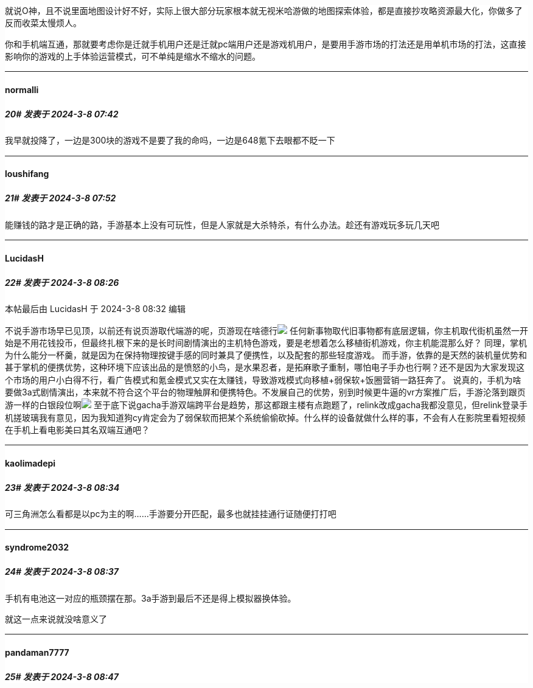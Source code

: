 就说O神，且不说里面地图设计好不好，实际上很大部分玩家根本就无视米哈游做的地图探索体验，都是直接抄攻略资源最大化，你做多了反而收菜太慢烦人。

你和手机端互通，那就要考虑你是迁就手机用户还是迁就pc端用户还是游戏机用户，是要用手游市场的打法还是用单机市场的打法，这直接影响你的游戏的上手体验运营模式，可不单纯是缩水不缩水的问题。

*****

####  normalli  
##### 20#       发表于 2024-3-8 07:42

我早就投降了，一边是300块的游戏不是要了我的命吗，一边是648氪下去眼都不眨一下

*****

####  loushifang  
##### 21#       发表于 2024-3-8 07:52

能赚钱的路才是正确的路，手游基本上没有可玩性，但是人家就是大杀特杀，有什么办法。趁还有游戏玩多玩几天吧

*****

####  LucidasH  
##### 22#       发表于 2024-3-8 08:26

 本帖最后由 LucidasH 于 2024-3-8 08:32 编辑 

不说手游市场早已见顶，以前还有说页游取代端游的呢，页游现在啥德行<img src="https://static.saraba1st.com/image/smiley/face2017/067.png" referrerpolicy="no-referrer">
任何新事物取代旧事物都有底层逻辑，你主机取代街机虽然一开始是不用花钱投币，但最终扎根下来的是长时间剧情演出的主机特色游戏，要是老想着怎么移植街机游戏，你主机能混那么好？
同理，掌机为什么能分一杯羹，就是因为在保持物理按键手感的同时兼具了便携性，以及配套的那些轻度游戏。
而手游，依靠的是天然的装机量优势和甚于掌机的便携优势，这种环境下应该出品的是愤怒的小鸟，是水果忍者，是拓麻歌子重制，哪怕电子手办也行啊？还不是因为大家发现这个市场的用户小白得不行，看广告模式和氪金模式又实在太赚钱，导致游戏模式向移植+弱保软+饭圈营销一路狂奔了。
说真的，手机为啥要做3a式剧情演出，本来就不符合这个平台的物理触屏和便携特色。不发展自己的优势，别到时候更牛逼的vr方案推广后，手游沦落到跟页游一样的白银段位啊<img src="https://static.saraba1st.com/image/smiley/face2017/049.png" referrerpolicy="no-referrer">
至于底下说gacha手游双端跨平台是趋势，那这都跟主楼有点跑题了，relink改成gacha我都没意见，但relink登录手机搓玻璃我有意见，因为我知道狗cy肯定会为了弱保软而把某个系统偷偷砍掉。什么样的设备就做什么样的事，不会有人在影院里看短视频在手机上看电影美曰其名双端互通吧？

*****

####  kaolimadepi  
##### 23#       发表于 2024-3-8 08:34

可三角洲怎么看都是以pc为主的啊……手游要分开匹配，最多也就挂挂通行证随便打打吧

*****

####  syndrome2032  
##### 24#       发表于 2024-3-8 08:37

手机有电池这一对应的瓶颈摆在那。3a手游到最后不还是得上模拟器换体验。

就这一点来说就没啥意义了

*****

####  pandaman7777  
##### 25#       发表于 2024-3-8 08:47
